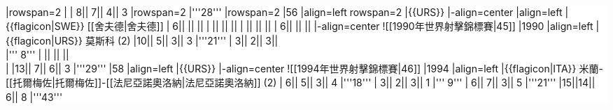 |rowspan=2 |
| 8|| 7|| 4|| 3
|rowspan=2 |'''28'''
|rowspan=2 |56
|align=left rowspan=2 |{{URS}}
|-align=center
|align=left |{{flagicon|SWE}} [[舍夫德|舍夫德]]
| 6||  ||  ||
|  ||  ||  ||
|  ||  ||  ||
| 6||  ||  ||
|-align=center
![[1990年世界射擊錦標賽|45]]
|1990
|align=left |{{flagicon|URS}} 莫斯科 (2)
|10|| 5|| 3|| 3
|'''21'''
| 3|| 2|| 3||  
|''' 8'''
|  ||  ||  ||  
|
|13|| 7|| 6|| 3
|'''29'''
|58
|align=left |{{URS}}
|-align=center
![[1994年世界射擊錦標賽|46]]
|1994
|align=left |{{flagicon|ITA}} 米蘭-[[托爾梅佐|托爾梅佐]]-[[法尼亞諾奧洛納|法尼亞諾奧洛納]] (2)
| 6|| 5|| 3|| 4
|'''18'''
| 3|| 2|| 3|| 1
|''' 9'''
| 6|| 7|| 3|| 5
|'''21'''
|15||14|| 6|| 8
|'''43'''